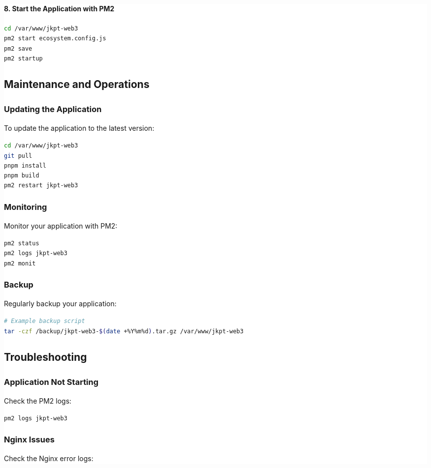 #### 8. Start the Application with PM2

```bash
cd /var/www/jkpt-web3
pm2 start ecosystem.config.js
pm2 save
pm2 startup
```

## Maintenance and Operations

### Updating the Application

To update the application to the latest version:

```bash
cd /var/www/jkpt-web3
git pull
pnpm install
pnpm build
pm2 restart jkpt-web3
```

### Monitoring

Monitor your application with PM2:

```bash
pm2 status
pm2 logs jkpt-web3
pm2 monit
```

### Backup

Regularly backup your application:

```bash
# Example backup script
tar -czf /backup/jkpt-web3-$(date +%Y%m%d).tar.gz /var/www/jkpt-web3
```

## Troubleshooting

### Application Not Starting

Check the PM2 logs:

```bash
pm2 logs jkpt-web3
```

### Nginx Issues

Check the Nginx error logs:
